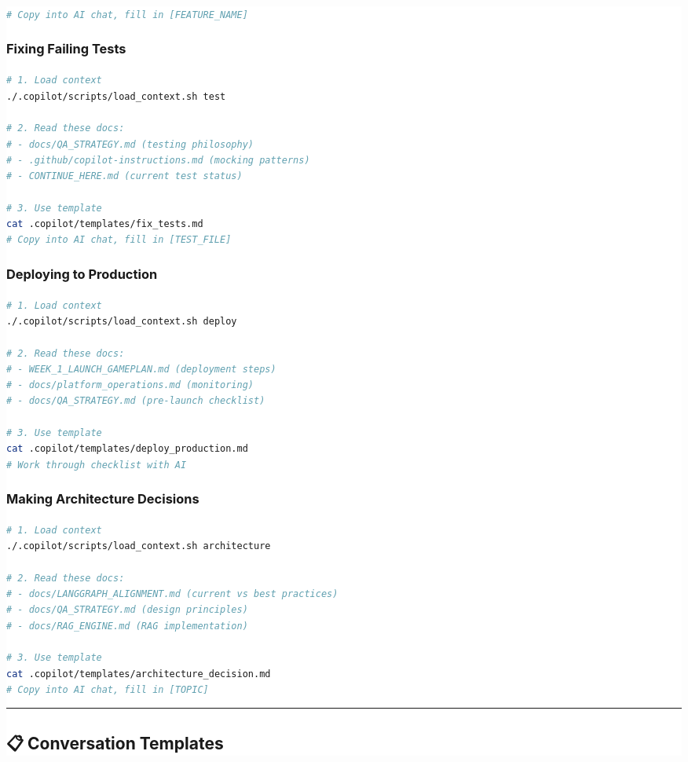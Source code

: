 ```bash
# Copy into AI chat, fill in [FEATURE_NAME]
```

### Fixing Failing Tests
```bash
# 1. Load context
./.copilot/scripts/load_context.sh test

# 2. Read these docs:
# - docs/QA_STRATEGY.md (testing philosophy)
# - .github/copilot-instructions.md (mocking patterns)
# - CONTINUE_HERE.md (current test status)

# 3. Use template
cat .copilot/templates/fix_tests.md
# Copy into AI chat, fill in [TEST_FILE]
```

### Deploying to Production
```bash
# 1. Load context
./.copilot/scripts/load_context.sh deploy

# 2. Read these docs:
# - WEEK_1_LAUNCH_GAMEPLAN.md (deployment steps)
# - docs/platform_operations.md (monitoring)
# - docs/QA_STRATEGY.md (pre-launch checklist)

# 3. Use template
cat .copilot/templates/deploy_production.md
# Work through checklist with AI
```

### Making Architecture Decisions
```bash
# 1. Load context
./.copilot/scripts/load_context.sh architecture

# 2. Read these docs:
# - docs/LANGGRAPH_ALIGNMENT.md (current vs best practices)
# - docs/QA_STRATEGY.md (design principles)
# - docs/RAG_ENGINE.md (RAG implementation)

# 3. Use template
cat .copilot/templates/architecture_decision.md
# Copy into AI chat, fill in [TOPIC]
```

---

## 📋 Conversation Templates
